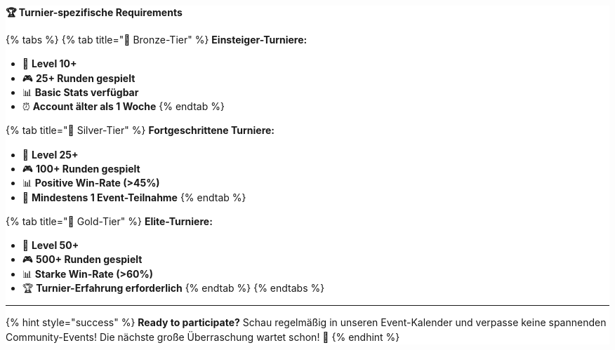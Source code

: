 #### 🏆 Turnier-spezifische Requirements

{% tabs %}
{% tab title="🥉 Bronze-Tier" %}
**Einsteiger-Turniere:**
- 👤 **Level 10+**
- 🎮 **25+ Runden gespielt**
- 📊 **Basic Stats verfügbar**
- ⏰ **Account älter als 1 Woche**
{% endtab %}

{% tab title="🥈 Silver-Tier" %}
**Fortgeschrittene Turniere:**
- 👤 **Level 25+** 
- 🎮 **100+ Runden gespielt**
- 📊 **Positive Win-Rate (>45%)**
- 🎯 **Mindestens 1 Event-Teilnahme**
{% endtab %}

{% tab title="🥇 Gold-Tier" %}
**Elite-Turniere:**
- 👤 **Level 50+**
- 🎮 **500+ Runden gespielt**
- 📊 **Starke Win-Rate (>60%)**
- 🏆 **Turnier-Erfahrung erforderlich**
{% endtab %}
{% endtabs %}

---

{% hint style="success" %}
**Ready to participate?** Schau regelmäßig in unseren Event-Kalender und verpasse keine spannenden Community-Events! Die nächste große Überraschung wartet schon! 🎉
{% endhint %}

